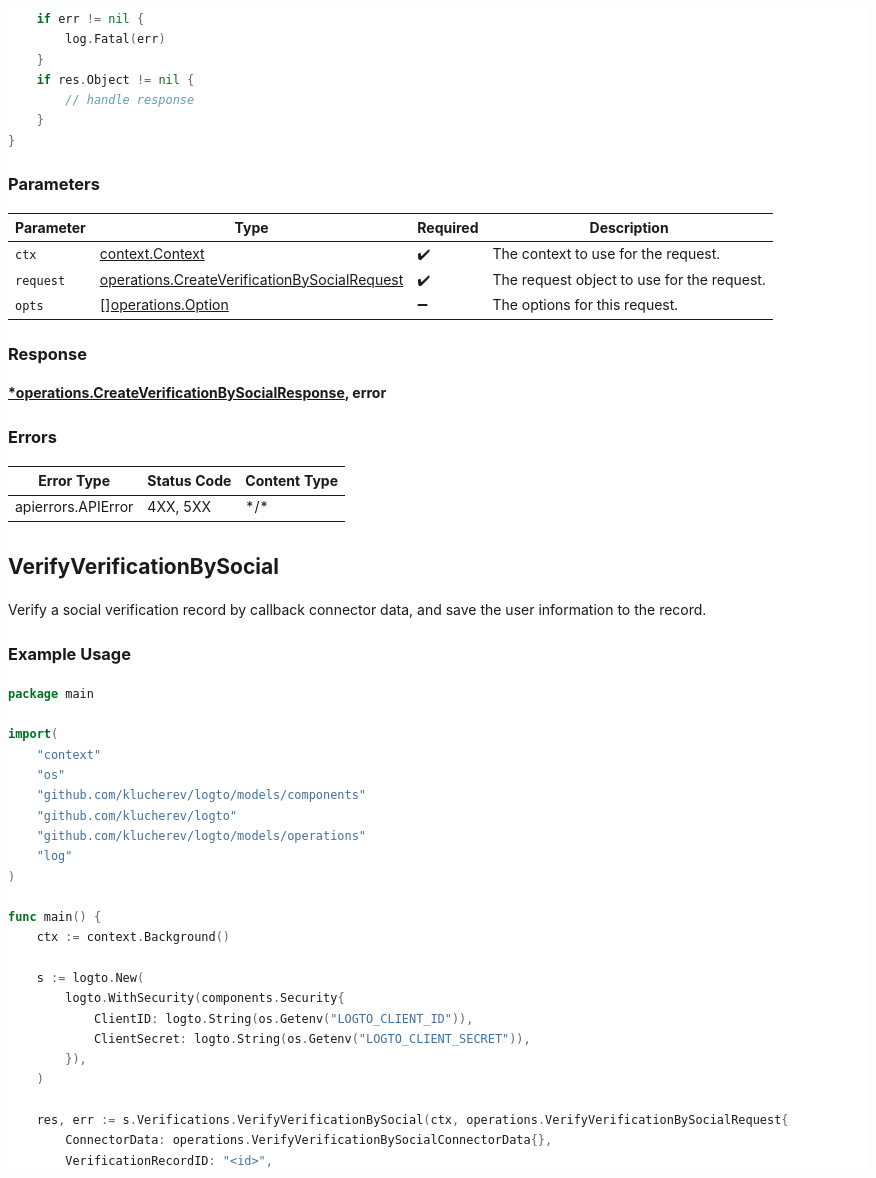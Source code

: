 ```go
    if err != nil {
        log.Fatal(err)
    }
    if res.Object != nil {
        // handle response
    }
}
```

### Parameters

| Parameter                                                                                                    | Type                                                                                                         | Required                                                                                                     | Description                                                                                                  |
| ------------------------------------------------------------------------------------------------------------ | ------------------------------------------------------------------------------------------------------------ | ------------------------------------------------------------------------------------------------------------ | ------------------------------------------------------------------------------------------------------------ |
| `ctx`                                                                                                        | [context.Context](https://pkg.go.dev/context#Context)                                                        | :heavy_check_mark:                                                                                           | The context to use for the request.                                                                          |
| `request`                                                                                                    | [operations.CreateVerificationBySocialRequest](../../models/operations/createverificationbysocialrequest.md) | :heavy_check_mark:                                                                                           | The request object to use for the request.                                                                   |
| `opts`                                                                                                       | [][operations.Option](../../models/operations/option.md)                                                     | :heavy_minus_sign:                                                                                           | The options for this request.                                                                                |

### Response

**[*operations.CreateVerificationBySocialResponse](../../models/operations/createverificationbysocialresponse.md), error**

### Errors

| Error Type         | Status Code        | Content Type       |
| ------------------ | ------------------ | ------------------ |
| apierrors.APIError | 4XX, 5XX           | \*/\*              |

## VerifyVerificationBySocial

Verify a social verification record by callback connector data, and save the user information to the record.

### Example Usage

```go
package main

import(
	"context"
	"os"
	"github.com/klucherev/logto/models/components"
	"github.com/klucherev/logto"
	"github.com/klucherev/logto/models/operations"
	"log"
)

func main() {
    ctx := context.Background()

    s := logto.New(
        logto.WithSecurity(components.Security{
            ClientID: logto.String(os.Getenv("LOGTO_CLIENT_ID")),
            ClientSecret: logto.String(os.Getenv("LOGTO_CLIENT_SECRET")),
        }),
    )

    res, err := s.Verifications.VerifyVerificationBySocial(ctx, operations.VerifyVerificationBySocialRequest{
        ConnectorData: operations.VerifyVerificationBySocialConnectorData{},
        VerificationRecordID: "<id>",
```